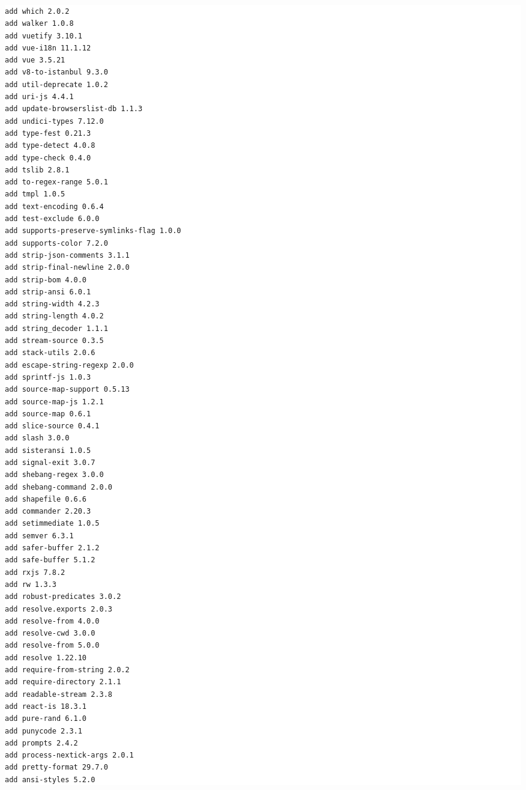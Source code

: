     add which 2.0.2
    add walker 1.0.8
    add vuetify 3.10.1
    add vue-i18n 11.1.12
    add vue 3.5.21
    add v8-to-istanbul 9.3.0
    add util-deprecate 1.0.2
    add uri-js 4.4.1
    add update-browserslist-db 1.1.3
    add undici-types 7.12.0
    add type-fest 0.21.3
    add type-detect 4.0.8
    add type-check 0.4.0
    add tslib 2.8.1
    add to-regex-range 5.0.1
    add tmpl 1.0.5
    add text-encoding 0.6.4
    add test-exclude 6.0.0
    add supports-preserve-symlinks-flag 1.0.0
    add supports-color 7.2.0
    add strip-json-comments 3.1.1
    add strip-final-newline 2.0.0
    add strip-bom 4.0.0
    add strip-ansi 6.0.1
    add string-width 4.2.3
    add string-length 4.0.2
    add string_decoder 1.1.1
    add stream-source 0.3.5
    add stack-utils 2.0.6
    add escape-string-regexp 2.0.0
    add sprintf-js 1.0.3
    add source-map-support 0.5.13
    add source-map-js 1.2.1
    add source-map 0.6.1
    add slice-source 0.4.1
    add slash 3.0.0
    add sisteransi 1.0.5
    add signal-exit 3.0.7
    add shebang-regex 3.0.0
    add shebang-command 2.0.0
    add shapefile 0.6.6
    add commander 2.20.3
    add setimmediate 1.0.5
    add semver 6.3.1
    add safer-buffer 2.1.2
    add safe-buffer 5.1.2
    add rxjs 7.8.2
    add rw 1.3.3
    add robust-predicates 3.0.2
    add resolve.exports 2.0.3
    add resolve-from 4.0.0
    add resolve-cwd 3.0.0
    add resolve-from 5.0.0
    add resolve 1.22.10
    add require-from-string 2.0.2
    add require-directory 2.1.1
    add readable-stream 2.3.8
    add react-is 18.3.1
    add pure-rand 6.1.0
    add punycode 2.3.1
    add prompts 2.4.2
    add process-nextick-args 2.0.1
    add pretty-format 29.7.0
    add ansi-styles 5.2.0